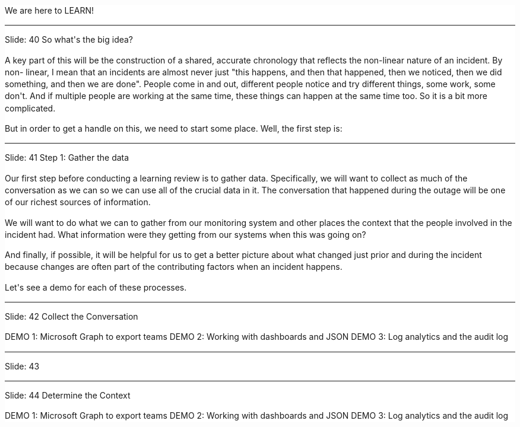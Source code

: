 We are here to LEARN!

----

Slide: 40
So what's the big idea?

A key part of this will be the construction of a shared, accurate
chronology that reflects the non-linear nature of an incident. By non-
linear, I mean that an incidents are almost never just "this happens, and
then that happened, then we noticed, then we did something, and then we are
done". People come in and out, different people notice and try different
things, some work, some don't. And if multiple people are working at the
same time, these things can happen at the same time too. So it is a bit
more complicated.

But in order to get a handle on this, we need to start some place. Well,
the first step is:

----

Slide: 41
Step 1: Gather the data

Our first step before conducting a learning review is to gather data.
Specifically, we will want to collect as much of the conversation as we can
so we can use all of the crucial data in it. The conversation that happened
during the outage will be one of our richest sources of information.

We will want to do what we can to gather from our monitoring system and
other places the context that the people involved in the incident had. What
information were they getting from our systems when this was going on?

And finally, if possible, it will be helpful for us to get a better picture
about what changed just prior and during the incident because changes are
often part of the contributing factors when an incident happens.

Let's see a demo for each of these processes.

----

Slide: 42
Collect the Conversation

DEMO 1: Microsoft Graph to export teams
DEMO 2: Working with dashboards and JSON
DEMO 3: Log analytics and the audit log

----

Slide: 43

----

Slide: 44
Determine the Context

DEMO 1: Microsoft Graph to export teams
DEMO 2: Working with dashboards and JSON
DEMO 3: Log analytics and the audit log
